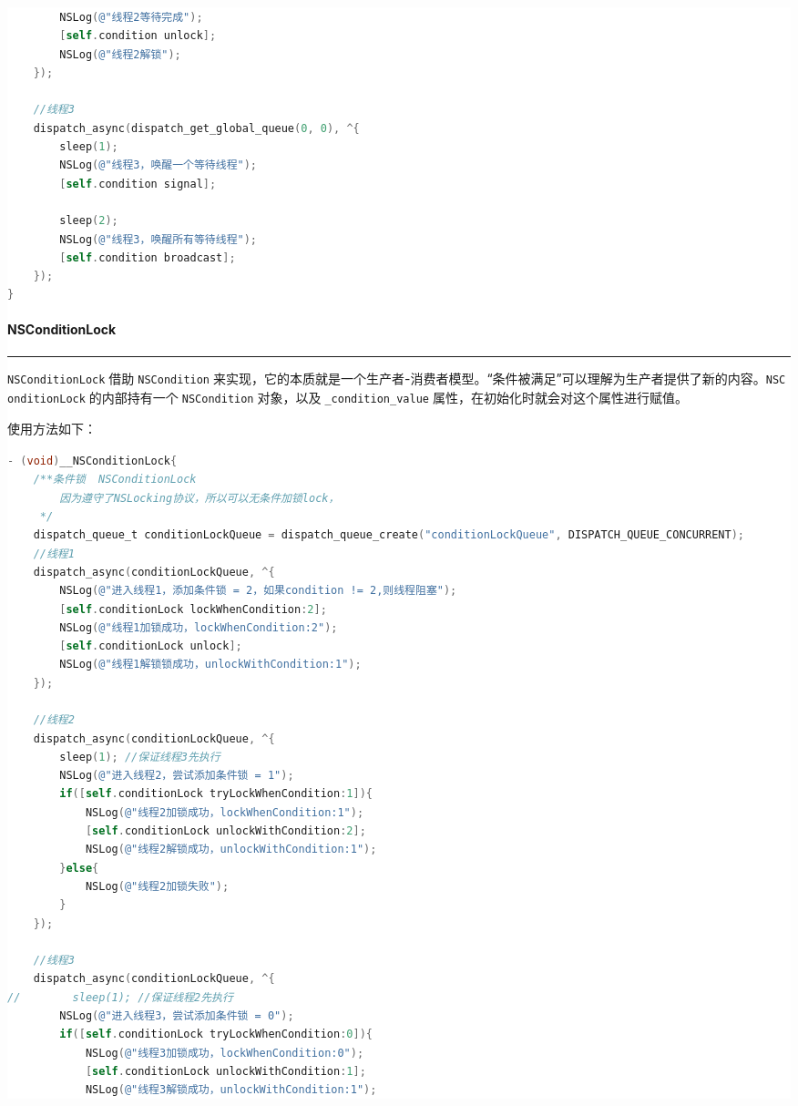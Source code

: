 ```objective-c
        NSLog(@"线程2等待完成");
        [self.condition unlock];
        NSLog(@"线程2解锁");
    });
    
    //线程3
    dispatch_async(dispatch_get_global_queue(0, 0), ^{
        sleep(1);
        NSLog(@"线程3，唤醒一个等待线程");
        [self.condition signal];
        
        sleep(2);
        NSLog(@"线程3，唤醒所有等待线程");
        [self.condition broadcast];
    });
}

```

#### <a name="NSConditionLock">NSConditionLock</a>

------

`NSConditionLock` 借助 `NSCondition` 来实现，它的本质就是一个生产者-消费者模型。“条件被满足”可以理解为生产者提供了新的内容。`NSConditionLock` 的内部持有一个 `NSCondition` 对象，以及 `_condition_value` 属性，在初始化时就会对这个属性进行赋值。

使用方法如下：

```objective-c
- (void)__NSConditionLock{
    /**条件锁  NSConditionLock
        因为遵守了NSLocking协议，所以可以无条件加锁lock，
     */
    dispatch_queue_t conditionLockQueue = dispatch_queue_create("conditionLockQueue", DISPATCH_QUEUE_CONCURRENT);
    //线程1
    dispatch_async(conditionLockQueue, ^{
        NSLog(@"进入线程1，添加条件锁 = 2，如果condition != 2,则线程阻塞");
        [self.conditionLock lockWhenCondition:2];
        NSLog(@"线程1加锁成功，lockWhenCondition:2");
        [self.conditionLock unlock];
        NSLog(@"线程1解锁锁成功，unlockWithCondition:1");
    });
    
    //线程2
    dispatch_async(conditionLockQueue, ^{
        sleep(1); //保证线程3先执行
        NSLog(@"进入线程2，尝试添加条件锁 = 1");
        if([self.conditionLock tryLockWhenCondition:1]){
            NSLog(@"线程2加锁成功，lockWhenCondition:1");
            [self.conditionLock unlockWithCondition:2];
            NSLog(@"线程2解锁成功，unlockWithCondition:1");
        }else{
            NSLog(@"线程2加锁失败");
        }
    });
    
    //线程3
    dispatch_async(conditionLockQueue, ^{
//        sleep(1); //保证线程2先执行
        NSLog(@"进入线程3，尝试添加条件锁 = 0");
        if([self.conditionLock tryLockWhenCondition:0]){
            NSLog(@"线程3加锁成功，lockWhenCondition:0");
            [self.conditionLock unlockWithCondition:1];
            NSLog(@"线程3解锁成功，unlockWithCondition:1");
```